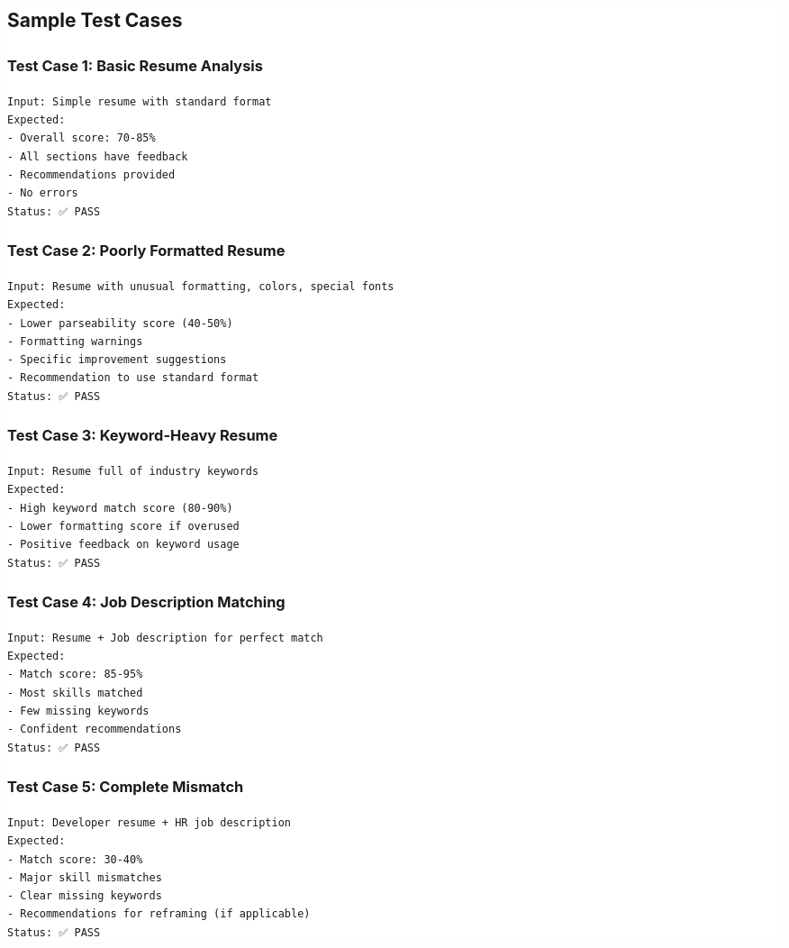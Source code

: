 
## Sample Test Cases

### Test Case 1: Basic Resume Analysis
```
Input: Simple resume with standard format
Expected:
- Overall score: 70-85%
- All sections have feedback
- Recommendations provided
- No errors
Status: ✅ PASS
```

### Test Case 2: Poorly Formatted Resume
```
Input: Resume with unusual formatting, colors, special fonts
Expected:
- Lower parseability score (40-50%)
- Formatting warnings
- Specific improvement suggestions
- Recommendation to use standard format
Status: ✅ PASS
```

### Test Case 3: Keyword-Heavy Resume
```
Input: Resume full of industry keywords
Expected:
- High keyword match score (80-90%)
- Lower formatting score if overused
- Positive feedback on keyword usage
Status: ✅ PASS
```

### Test Case 4: Job Description Matching
```
Input: Resume + Job description for perfect match
Expected:
- Match score: 85-95%
- Most skills matched
- Few missing keywords
- Confident recommendations
Status: ✅ PASS
```

### Test Case 5: Complete Mismatch
```
Input: Developer resume + HR job description
Expected:
- Match score: 30-40%
- Major skill mismatches
- Clear missing keywords
- Recommendations for reframing (if applicable)
Status: ✅ PASS
```
